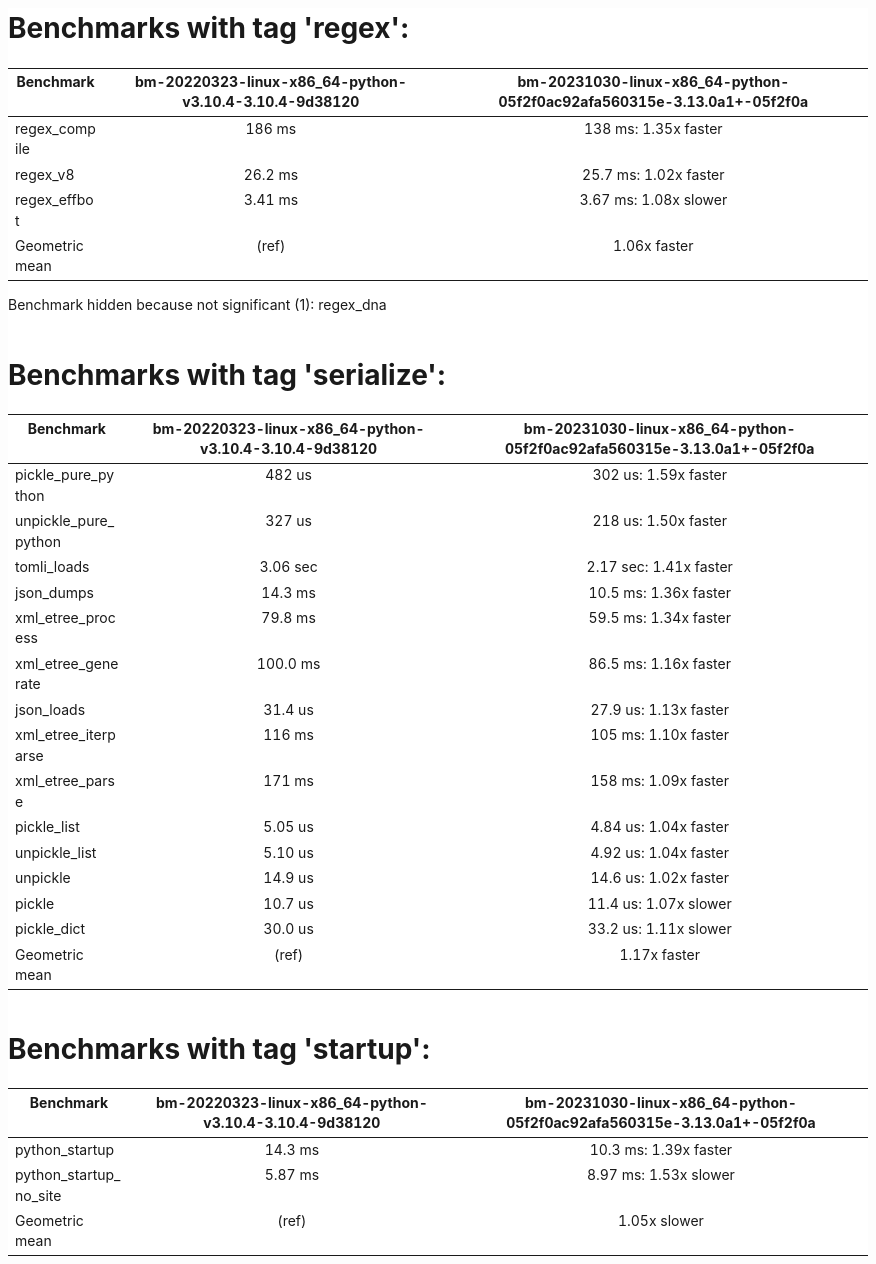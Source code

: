 Benchmarks with tag 'regex':
============================

| Benchmark      | bm-20220323-linux-x86_64-python-v3.10.4-3.10.4-9d38120 | bm-20231030-linux-x86_64-python-05f2f0ac92afa560315e-3.13.0a1+-05f2f0a |
|----------------|:------------------------------------------------------:|:----------------------------------------------------------------------:|
| regex_compile  | 186 ms                                                 | 138 ms: 1.35x faster                                                   |
| regex_v8       | 26.2 ms                                                | 25.7 ms: 1.02x faster                                                  |
| regex_effbot   | 3.41 ms                                                | 3.67 ms: 1.08x slower                                                  |
| Geometric mean | (ref)                                                  | 1.06x faster                                                           |

Benchmark hidden because not significant (1): regex_dna

Benchmarks with tag 'serialize':
================================

| Benchmark            | bm-20220323-linux-x86_64-python-v3.10.4-3.10.4-9d38120 | bm-20231030-linux-x86_64-python-05f2f0ac92afa560315e-3.13.0a1+-05f2f0a |
|----------------------|:------------------------------------------------------:|:----------------------------------------------------------------------:|
| pickle_pure_python   | 482 us                                                 | 302 us: 1.59x faster                                                   |
| unpickle_pure_python | 327 us                                                 | 218 us: 1.50x faster                                                   |
| tomli_loads          | 3.06 sec                                               | 2.17 sec: 1.41x faster                                                 |
| json_dumps           | 14.3 ms                                                | 10.5 ms: 1.36x faster                                                  |
| xml_etree_process    | 79.8 ms                                                | 59.5 ms: 1.34x faster                                                  |
| xml_etree_generate   | 100.0 ms                                               | 86.5 ms: 1.16x faster                                                  |
| json_loads           | 31.4 us                                                | 27.9 us: 1.13x faster                                                  |
| xml_etree_iterparse  | 116 ms                                                 | 105 ms: 1.10x faster                                                   |
| xml_etree_parse      | 171 ms                                                 | 158 ms: 1.09x faster                                                   |
| pickle_list          | 5.05 us                                                | 4.84 us: 1.04x faster                                                  |
| unpickle_list        | 5.10 us                                                | 4.92 us: 1.04x faster                                                  |
| unpickle             | 14.9 us                                                | 14.6 us: 1.02x faster                                                  |
| pickle               | 10.7 us                                                | 11.4 us: 1.07x slower                                                  |
| pickle_dict          | 30.0 us                                                | 33.2 us: 1.11x slower                                                  |
| Geometric mean       | (ref)                                                  | 1.17x faster                                                           |

Benchmarks with tag 'startup':
==============================

| Benchmark              | bm-20220323-linux-x86_64-python-v3.10.4-3.10.4-9d38120 | bm-20231030-linux-x86_64-python-05f2f0ac92afa560315e-3.13.0a1+-05f2f0a |
|------------------------|:------------------------------------------------------:|:----------------------------------------------------------------------:|
| python_startup         | 14.3 ms                                                | 10.3 ms: 1.39x faster                                                  |
| python_startup_no_site | 5.87 ms                                                | 8.97 ms: 1.53x slower                                                  |
| Geometric mean         | (ref)                                                  | 1.05x slower                                                           |
